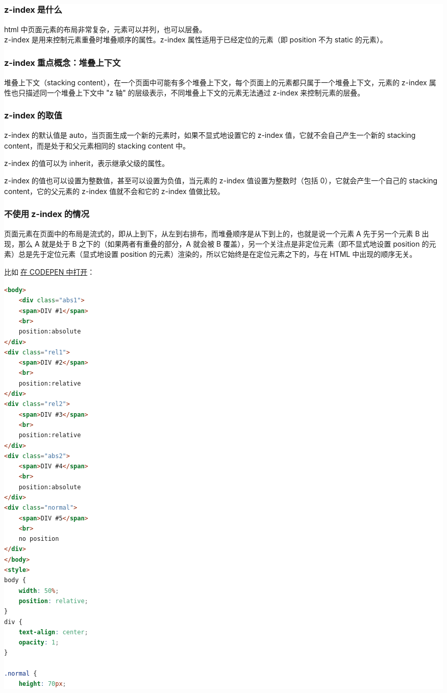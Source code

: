 
### z-index 是什么
html 中页面元素的布局非常复杂，元素可以并列，也可以层叠。  
z-index 是用来控制元素重叠时堆叠顺序的属性。z-index 属性适用于已经定位的元素（即 position 不为 static 的元素）。  

### z-index 重点概念：堆叠上下文
堆叠上下文（stacking content），在一个页面中可能有多个堆叠上下文，每个页面上的元素都只属于一个堆叠上下文，元素的 z-index 属性也只描述同一个堆叠上下文中 "z 轴" 的层级表示，不同堆叠上下文的元素无法通过 z-index 来控制元素的层叠。  

###  z-index 的取值
z-index 的默认值是 auto，当页面生成一个新的元素时，如果不显式地设置它的 z-index 值，它就不会自己产生一个新的 stacking content，而是处于和父元素相同的 stacking content 中。  

z-index 的值可以为 inherit，表示继承父级的属性。  

​z-index 的值也可以设置为整数值，甚至可以设置为负值，当元素的 z-index 值设置为整数时（包括 0），它就会产生一个自己的 stacking content，它的父元素的 z-index 值就不会和它的 z-index 值做比较。  

### 不使用 z-index 的情况
页面元素在页面中的布局是流式的，即从上到下，从左到右排布，而堆叠顺序是从下到上的，也就是说一个元素 A 先于另一个元素 B 出现，那么 A 就是处于 B 之下的（如果两者有重叠的部分，A 就会被 B 覆盖），另一个关注点是非定位元素（即不显式地设置 position 的元素）总是先于定位元素（显式地设置 position 的元素）渲染的，所以它始终是在定位元素之下的，与在 HTML 中出现的顺序无关。  

比如 [在 CODEPEN 中打开](https://codepen.io/louzhedong/pen/aQYjVP)：  
```html
<body>
	<div class="abs1">
	<span>DIV #1</span>
	<br>
	position:absolute
</div>
<div class="rel1">
	<span>DIV #2</span>
	<br>
	position:relative
</div>
<div class="rel2">
	<span>DIV #3</span>
	<br>
	position:relative
</div>
<div class="abs2">
	<span>DIV #4</span>
	<br>
	position:absolute
</div>
<div class="normal">
	<span>DIV #5</span>
	<br>
	no position
</div>
</body>
<style>
body {
	width: 50%;
	position: relative;
}
div {
	text-align: center;
	opacity: 1;
}

.normal {
	height: 70px;
```